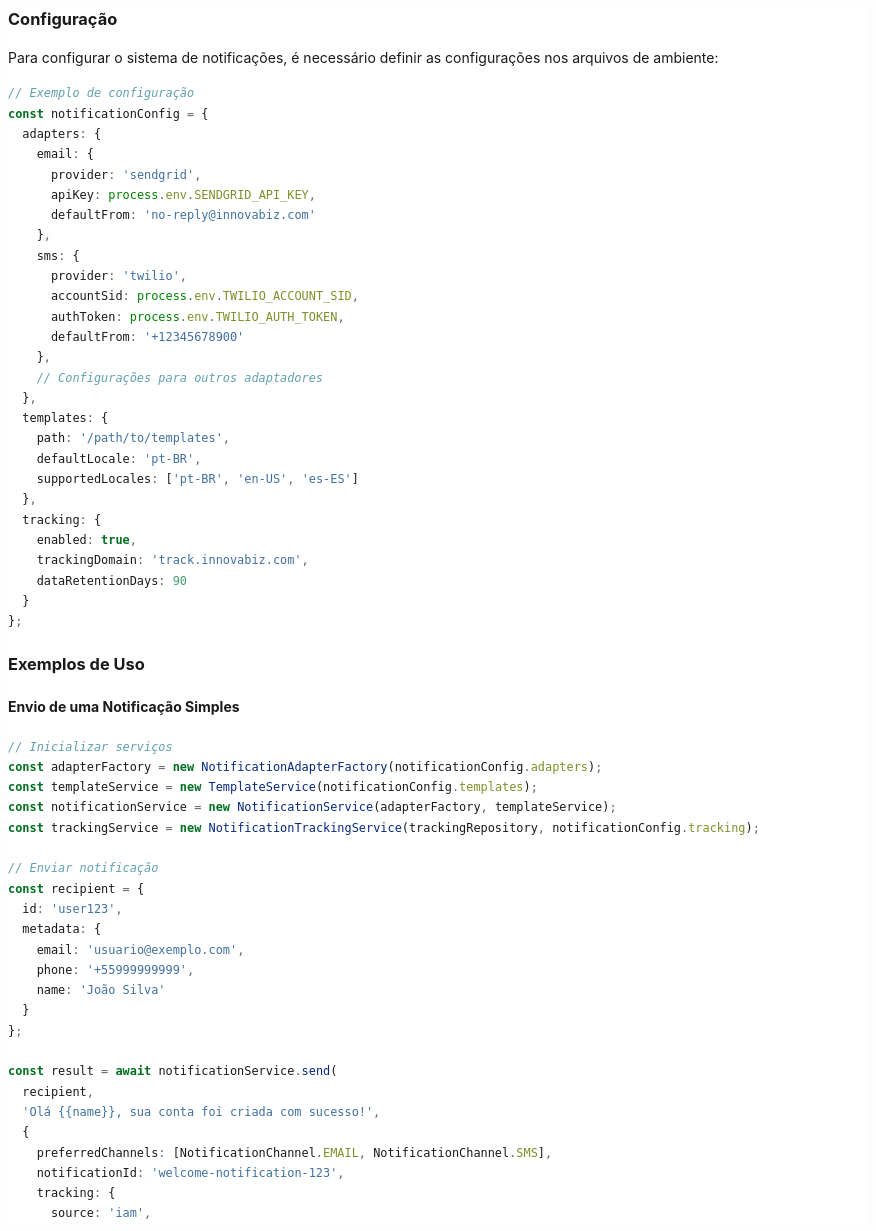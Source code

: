### Configuração

Para configurar o sistema de notificações, é necessário definir as configurações nos arquivos de ambiente:

```typescript
// Exemplo de configuração
const notificationConfig = {
  adapters: {
    email: {
      provider: 'sendgrid',
      apiKey: process.env.SENDGRID_API_KEY,
      defaultFrom: 'no-reply@innovabiz.com'
    },
    sms: {
      provider: 'twilio',
      accountSid: process.env.TWILIO_ACCOUNT_SID,
      authToken: process.env.TWILIO_AUTH_TOKEN,
      defaultFrom: '+12345678900'
    },
    // Configurações para outros adaptadores
  },
  templates: {
    path: '/path/to/templates',
    defaultLocale: 'pt-BR',
    supportedLocales: ['pt-BR', 'en-US', 'es-ES']
  },
  tracking: {
    enabled: true,
    trackingDomain: 'track.innovabiz.com',
    dataRetentionDays: 90
  }
};
```

### Exemplos de Uso

#### Envio de uma Notificação Simples

```typescript
// Inicializar serviços
const adapterFactory = new NotificationAdapterFactory(notificationConfig.adapters);
const templateService = new TemplateService(notificationConfig.templates);
const notificationService = new NotificationService(adapterFactory, templateService);
const trackingService = new NotificationTrackingService(trackingRepository, notificationConfig.tracking);

// Enviar notificação
const recipient = {
  id: 'user123',
  metadata: {
    email: 'usuario@exemplo.com',
    phone: '+55999999999',
    name: 'João Silva'
  }
};

const result = await notificationService.send(
  recipient,
  'Olá {{name}}, sua conta foi criada com sucesso!',
  {
    preferredChannels: [NotificationChannel.EMAIL, NotificationChannel.SMS],
    notificationId: 'welcome-notification-123',
    tracking: {
      source: 'iam',
```